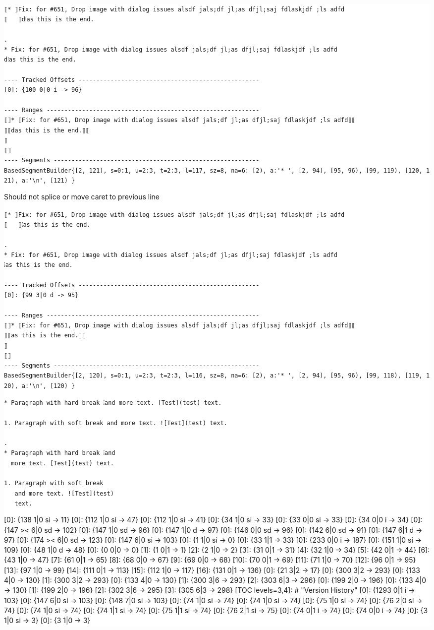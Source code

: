 
```````````````````````````````` example(Wrap - Restore Spaces: 8) options(margin[96], insert-char, first-prefix[* ], prefix[], show-ranges, restore-tracked-spaces)
⟦* ⟧Fix: for #651, Drop image with dialog issues alsdf jals;df jl;as dfjl;saj fdlaskjdf ;ls adfd 
⟦   ⟧d⦙as this is the end. 
    
.
* Fix: for #651, Drop image with dialog issues alsdf jals;df jl;as dfjl;saj fdlaskjdf ;ls adfd
d⦙as this is the end.

---- Tracked Offsets ---------------------------------------------------
[0]: {100 0|0 i -> 96}

---- Ranges ------------------------------------------------------------
⟦⟧* ⟦Fix: for #651, Drop image with dialog issues alsdf jals;df jl;as dfjl;saj fdlaskjdf ;ls adfd⟧⟦
⟧⟦das this is the end.⟧⟦
⟧
⟦⟧
---- Segments ----------------------------------------------------------
BasedSegmentBuilder{[2, 121), s=0:1, u=2:3, t=2:3, l=117, sz=8, na=6: [2), a:'* ', [2, 94), [95, 96), [99, 119), [120, 121), a:'\n', [121) }
````````````````````````````````


Should not splice or move caret to previous line

```````````````````````````````` example(Wrap - Restore Spaces: 9) options(margin[96], delete-char, first-prefix[* ], prefix[], show-ranges, restore-tracked-spaces)
⟦* ⟧Fix: for #651, Drop image with dialog issues alsdf jals;df jl;as dfjl;saj fdlaskjdf ;ls adfd 
⟦   ⟧⦙as this is the end. 
    
.
* Fix: for #651, Drop image with dialog issues alsdf jals;df jl;as dfjl;saj fdlaskjdf ;ls adfd
⦙as this is the end.

---- Tracked Offsets ---------------------------------------------------
[0]: {99 3|0 d -> 95}

---- Ranges ------------------------------------------------------------
⟦⟧* ⟦Fix: for #651, Drop image with dialog issues alsdf jals;df jl;as dfjl;saj fdlaskjdf ;ls adfd⟧⟦
⟧⟦as this is the end.⟧⟦
⟧
⟦⟧
---- Segments ----------------------------------------------------------
BasedSegmentBuilder{[2, 120), s=0:1, u=2:3, t=2:3, l=116, sz=8, na=6: [2), a:'* ', [2, 94), [95, 96), [99, 118), [119, 120), a:'\n', [120) }
````````````````````````````````


```````````````````````````````` example(Wrap - Restore Spaces: 10) options(margin[31])
* Paragraph with hard break ⦙and more text. [Test](test) text. 
    
1. Paragraph with soft break and more text. ![Test](test) text. 
                               
.
* Paragraph with hard break ⦙and
  more text. [Test](test) text.

1. Paragraph with soft break
   and more text. ![Test](test)
   text.

````````````````````````````````


[0]: {138 1|0 si -> 11}
[0]: {112 1|0 si -> 47}
[0]: {112 1|0 si -> 41}
[0]: {34 1|0 si -> 33}
[0]: {33 0|0 si -> 33}
[0]: {34 0|0 i -> 34}
[0]: {147 >< 6|0 sd -> 102}
[0]: {147 1|0 sd -> 96}
[0]: {147 1|0 d -> 97}
[0]: {146 0|0 sd -> 96}
[0]: {142 6|0 sd -> 91}
[0]: {147 6|1 d -> 97}
[0]: {174 >< 6|0 sd -> 123}
[0]: {147 6|0 si -> 103}
[0]: {1 1|0 si -> 0}
[0]: {33 1|1 -> 33}
[0]: {233 0|0 i -> 187}
[0]: {151 1|0 si -> 109}
[0]: {48 1|0 d -> 48}
[0]: {0 0|0 -> 0}
[1]: {1 0|1 -> 1}
[2]: {2 1|0 -> 2}
[3]: {31 0|1 -> 31}
[4]: {32 1|0 -> 34}
[5]: {42 0|1 -> 44}
[6]: {43 1|0 -> 47}
[7]: {61 0|1 -> 65}
[8]: {68 0|0 -> 67}
[9]: {69 0|0 -> 68}
[10]: {70 0|1 -> 69}
[11]: {71 1|0 -> 70}
[12]: {96 0|1 -> 95}
[13]: {97 1|0 -> 99}
[14]: {111 0|1 -> 113}
[15]: {112 1|0 -> 117}
[16]: {131 0|1 -> 136}
[0]: {21 3|2 -> 17}
[0]: {300 3|2 -> 293}
[0]: {133 4|0 -> 130}
[1]: {300 3|2 -> 293}
[0]: {133 4|0 -> 130}
[1]: {300 3|6 -> 293}
[2]: {303 6|3 -> 296}
[0]: {199 2|0 -> 196}
[0]: {133 4|0 -> 130}
[1]: {199 2|0 -> 196}
[2]: {302 3|6 -> 295}
[3]: {305 6|3 -> 298}
[TOC levels=3,4]: # "Version History"
[0]: {1293 0|1 i -> 103}
[0]: {147 6|0 si -> 103}
[0]: {148 7|0 si -> 103}
[0]: {74 1|0 si -> 74}
[0]: {74 1|0 si -> 74}
[0]: {75 1|0 si -> 74}
[0]: {76 2|0 si -> 74}
[0]: {74 1|0 si -> 74}
[0]: {74 1|1 si -> 74}
[0]: {75 1|1 si -> 74}
[0]: {76 2|1 si -> 75}
[0]: {74 0|1 i -> 74}
[0]: {74 0|0 i -> 74}
[0]: {3 1|0 si -> 3}
[0]: {3 1|0 -> 3}